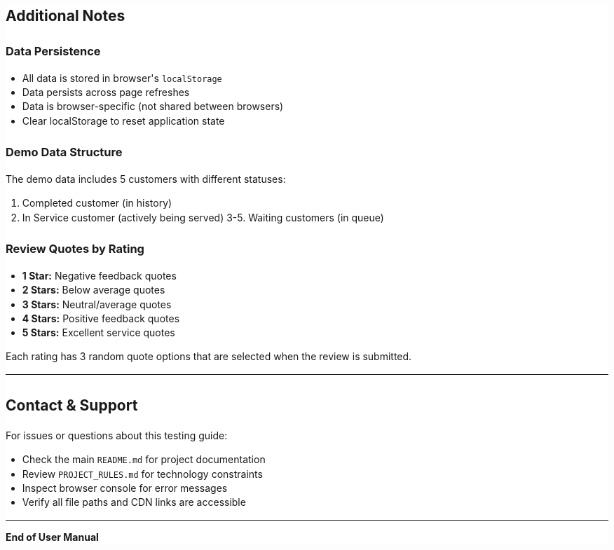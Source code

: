 
## Additional Notes

### Data Persistence
- All data is stored in browser's `localStorage`
- Data persists across page refreshes
- Data is browser-specific (not shared between browsers)
- Clear localStorage to reset application state

### Demo Data Structure
The demo data includes 5 customers with different statuses:
1. Completed customer (in history)
2. In Service customer (actively being served)
3-5. Waiting customers (in queue)

### Review Quotes by Rating
- **1 Star:** Negative feedback quotes
- **2 Stars:** Below average quotes
- **3 Stars:** Neutral/average quotes
- **4 Stars:** Positive feedback quotes
- **5 Stars:** Excellent service quotes

Each rating has 3 random quote options that are selected when the review is submitted.

---

## Contact & Support

For issues or questions about this testing guide:
- Check the main `README.md` for project documentation
- Review `PROJECT_RULES.md` for technology constraints
- Inspect browser console for error messages
- Verify all file paths and CDN links are accessible

---

**End of User Manual**
